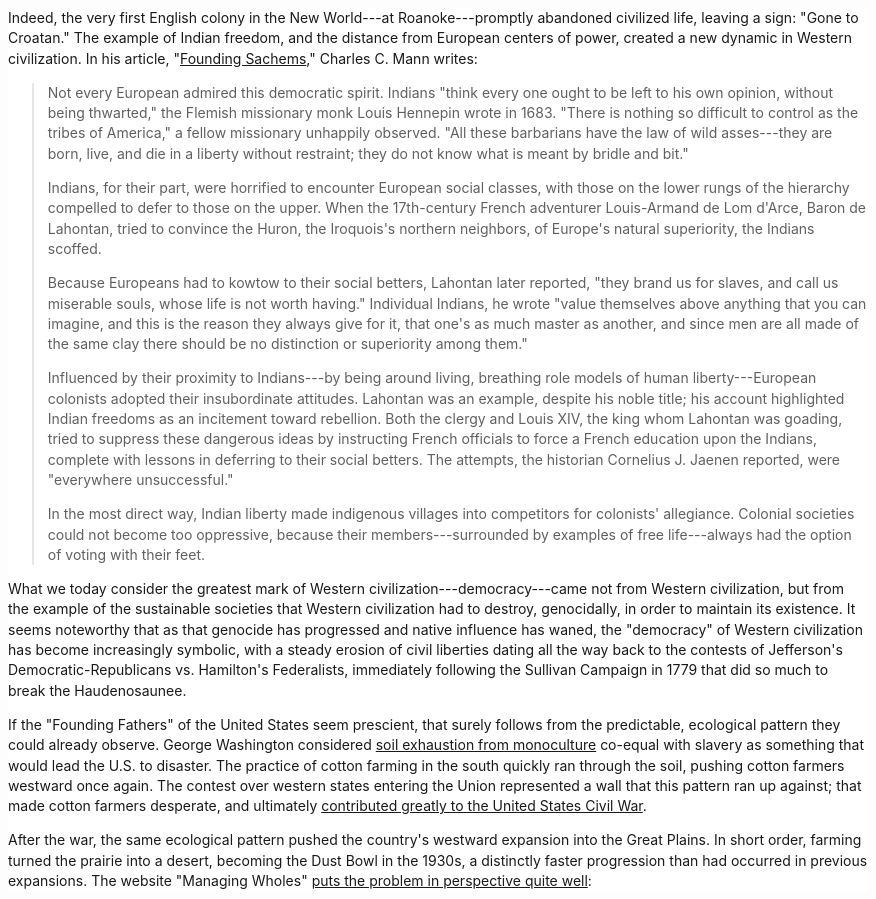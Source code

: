 Indeed, the very first English colony in the New World---at Roanoke---promptly abandoned civilized life, leaving a sign: "Gone to Croatan." The example of Indian freedom, and the distance from European centers of power, created a new dynamic in Western civilization. In his article, "[Founding Sachems](http://www.nytimes.com/2005/07/04/opinion/04mann.html)," Charles C. Mann writes:

> Not every European admired this democratic spirit. Indians "think every one ought to be left to his own opinion, without being thwarted," the Flemish missionary monk Louis Hennepin wrote in 1683. "There is nothing so difficult to control as the tribes of America," a fellow missionary unhappily observed. "All these barbarians have the law of wild asses---they are born, live, and die in a liberty without restraint; they do not know what is meant by bridle and bit."
>
> Indians, for their part, were horrified to encounter European social classes, with those on the lower rungs of the hierarchy compelled to defer to those on the upper. When the 17th-century French adventurer Louis-Armand de Lom d'Arce, Baron de Lahontan, tried to convince the Huron, the Iroquois's northern neighbors, of Europe's natural superiority, the Indians scoffed.
>
> Because Europeans had to kowtow to their social betters, Lahontan later reported, "they brand us for slaves, and call us miserable souls, whose life is not worth having." Individual Indians, he wrote "value themselves above anything that you can imagine, and this is the reason they always give for it, that one's as much master as another, and since men are all made of the same clay there should be no distinction or superiority among them."
>
> Influenced by their proximity to Indians---by being around living, breathing role models of human liberty---European colonists adopted their insubordinate attitudes. Lahontan was an example, despite his noble title; his account highlighted Indian freedoms as an incitement toward rebellion. Both the clergy and Louis XIV, the king whom Lahontan was goading, tried to suppress these dangerous ideas by instructing French officials to force a French education upon the Indians, complete with lessons in deferring to their social betters. The attempts, the historian Cornelius J. Jaenen reported, were "everywhere unsuccessful."
>
> In the most direct way, Indian liberty made indigenous villages into competitors for colonists' allegiance. Colonial societies could not become too oppressive, because their members---surrounded by examples of free life---always had the option of voting with their feet.

What we today consider the greatest mark of Western civilization---democracy---came not from Western civilization, but from the example of the sustainable societies that Western civilization had to destroy, genocidally, in order to maintain its existence. It seems noteworthy that as that genocide has progressed and native influence has waned, the "democracy" of Western civilization has become increasingly symbolic, with a steady erosion of civil liberties dating all the way back to the contests of Jefferson's Democratic-Republicans vs. Hamilton's Federalists, immediately following the Sullivan Campaign in 1779 that did so much to break the Haudenosaunee.

If the "Founding Fathers" of the United States seem prescient, that surely follows from the predictable, ecological pattern they could already observe. George Washington considered [soil exhaustion from monoculture](http://memory.loc.gov/ammem/gwhtml/4gwintro.html) co-equal with slavery as something that would lead the U.S. to disaster. The practice of cotton farming in the south quickly ran through the soil, pushing cotton farmers westward once again. The contest over western states entering the Union represented a wall that this pattern ran up against; that made cotton farmers desperate, and ultimately [contributed greatly to the United States Civil War](http://www.tsha.utexas.edu/publications/journals/shq/online/v048/n4/review_DIVL9779.html).

After the war, the same ecological pattern pushed the country's westward expansion into the Great Plains. In short order, farming turned the prairie into a desert, becoming the Dust Bowl in the 1930s, a distinctly faster progression than had occurred in previous expansions. The website "Managing Wholes" [puts the problem in perspective quite well](http://managingwholes.com/desertification.htm):
